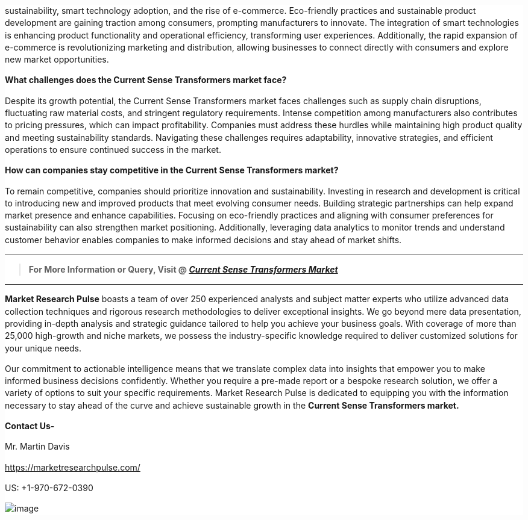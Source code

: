 sustainability, smart technology adoption, and the rise of e-commerce. Eco-friendly practices and sustainable product development are gaining traction among consumers, prompting manufacturers to innovate. The integration of smart technologies is enhancing product functionality and operational efficiency, transforming user experiences. Additionally, the rapid expansion of e-commerce is revolutionizing marketing and distribution, allowing businesses to connect directly with consumers and explore new market opportunities.</p><p><strong>What challenges does the Current Sense Transformers market face?</strong></p><p>Despite its growth potential, the Current Sense Transformers market faces challenges such as supply chain disruptions, fluctuating raw material costs, and stringent regulatory requirements. Intense competition among manufacturers also contributes to pricing pressures, which can impact profitability. Companies must address these hurdles while maintaining high product quality and meeting sustainability standards. Navigating these challenges requires adaptability, innovative strategies, and efficient operations to ensure continued success in the market.</p><p><strong>How can companies stay competitive in the Current Sense Transformers market?</strong></p><p>To remain competitive, companies should prioritize innovation and sustainability. Investing in research and development is critical to introducing new and improved products that meet evolving consumer needs. Building strategic partnerships can help expand market presence and enhance capabilities. Focusing on eco-friendly practices and aligning with consumer preferences for sustainability can also strengthen market positioning. Additionally, leveraging data analytics to monitor trends and understand customer behavior enables companies to make informed decisions and stay ahead of market shifts.</p><hr /><blockquote><p><strong>For More Information or Query, Visit @&nbsp;<em><a href="https://marketresearchpulse.com/report/62644/current-sense-transformers-market?utm_source=Linkedin&utm_medium=0115">Current Sense Transformers Market</a></em></strong></p></blockquote><hr /><p><strong>Market Research Pulse</strong> boasts a team of over 250 experienced analysts and subject matter experts who utilize advanced data collection techniques and rigorous research methodologies to deliver exceptional insights. We go beyond mere data presentation, providing in-depth analysis and strategic guidance tailored to help you achieve your business goals. With coverage of more than 25,000 high-growth and niche markets, we possess the industry-specific knowledge required to deliver customized solutions for your unique needs.</p><p>Our commitment to actionable intelligence means that we translate complex data into insights that empower you to make informed business decisions confidently. Whether you require a pre-made report or a bespoke research solution, we offer a variety of options to suit your specific requirements. Market Research Pulse is dedicated to equipping you with the information necessary to stay ahead of the curve and achieve sustainable growth in the <strong>Current Sense Transformers market.</strong></p><p><strong>Contact Us-</strong></p><p>Mr. Martin Davis</p><p>https://marketresearchpulse.com/</p><p>US: +1-970-672-0390</p>
![image](https://github.com/user-attachments/assets/f0d081c9-06c7-42bd-b917-2d5061849ae0)
